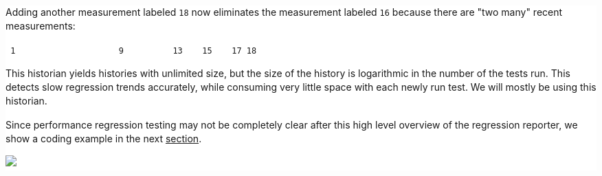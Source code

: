 Adding another measurement labeled `18` now eliminates the measurement labeled `16`
because there are "two many" recent measurements:

     1                     9          13    15    17 18

This historian yields histories with unlimited size, but the size of the history
is logarithmic in the number of the tests run.
This detects slow regression trends accurately, while consuming very little space
with each newly run test.
We will mostly be using this historian.

Since performance regression testing may not be completely clear after this high
level overview of the regression reporter, we show a coding example in the next
[section](/home/gettingstarted/0.7/regressions).



<div class="imagenoframe">
  <img src="/resources/images/logo-yellow-small.png"/>
</div>
















